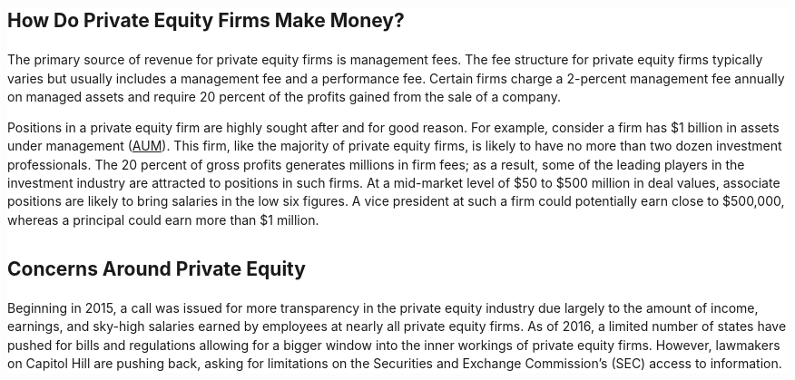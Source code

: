 ## How Do Private Equity Firms Make Money? 

The primary source of revenue for private equity firms is management fees. The fee structure for private equity firms typically varies but usually includes a management fee and a performance fee. Certain firms charge a 2-percent management fee annually on managed assets and require 20 percent of the profits gained from the sale of a company.

Positions in a private equity firm are highly sought after and for good reason. For example, consider a firm has $1 billion in assets under management ([AUM](https://www.investopedia.com/terms/a/aum.asp)). This firm, like the majority of private equity firms, is likely to have no more than two dozen investment professionals. The 20 percent of gross profits generates millions in firm fees; as a result, some of the leading players in the investment industry are attracted to positions in such firms. At a mid-market level of $50 to $500 million in deal values, associate positions are likely to bring salaries in the low six figures. A vice president at such a firm could potentially earn close to $500,000, whereas a principal could earn more than $1 million.

## Concerns Around Private Equity

Beginning in 2015, a call was issued for more transparency in the private equity industry due largely to the amount of income, earnings, and sky-high salaries earned by employees at nearly all private equity firms. As of 2016, a limited number of states have pushed for bills and regulations allowing for a bigger window into the inner workings of private equity firms. However, lawmakers on Capitol Hill are pushing back, asking for limitations on the Securities and Exchange Commission’s (SEC) access to information.
